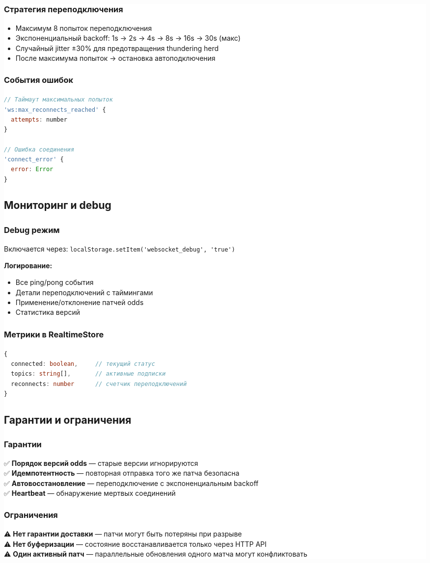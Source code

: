 ### Стратегия переподключения
- Максимум 8 попыток переподключения
- Экспоненциальный backoff: 1s → 2s → 4s → 8s → 16s → 30s (макс)
- Случайный jitter ±30% для предотвращения thundering herd
- После максимума попыток → остановка автоподключения

### События ошибок
```javascript
// Таймаут максимальных попыток
'ws:max_reconnects_reached' {
  attempts: number
}

// Ошибка соединения
'connect_error' {
  error: Error
}
```

## Мониторинг и debug

### Debug режим
Включается через: `localStorage.setItem('websocket_debug', 'true')`

**Логирование:**
- Все ping/pong события
- Детали переподключений с таймингами
- Применение/отклонение патчей odds
- Статистика версий

### Метрики в RealtimeStore
```typescript
{
  connected: boolean,     // текущий статус
  topics: string[],       // активные подписки
  reconnects: number      // счетчик переподключений
}
```

## Гарантии и ограничения

### Гарантии
✅ **Порядок версий odds** — старые версии игнорируются  
✅ **Идемпотентность** — повторная отправка того же патча безопасна  
✅ **Автовосстановление** — переподключение с экспоненциальным backoff  
✅ **Heartbeat** — обнаружение мертвых соединений  

### Ограничения
⚠️ **Нет гарантии доставки** — патчи могут быть потеряны при разрыве  
⚠️ **Нет буферизации** — состояние восстанавливается только через HTTP API  
⚠️ **Один активный патч** — параллельные обновления одного матча могут конфликтовать  
